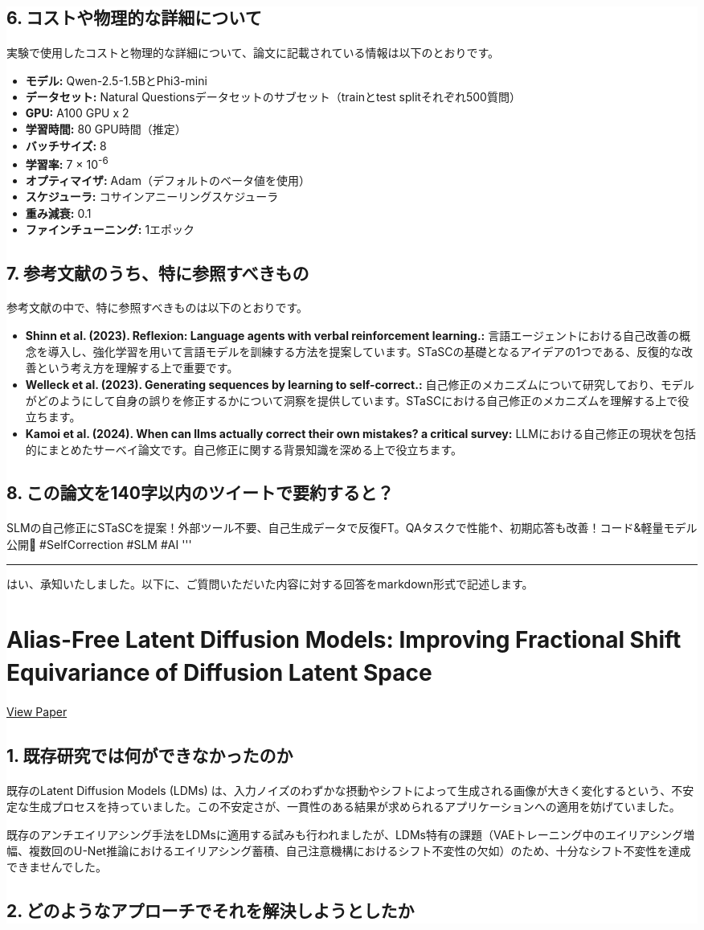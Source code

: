 ## 6. コストや物理的な詳細について

実験で使用したコストと物理的な詳細について、論文に記載されている情報は以下のとおりです。

*   **モデル:** Qwen-2.5-1.5BとPhi3-mini
*   **データセット:** Natural Questionsデータセットのサブセット（trainとtest splitそれぞれ500質問）
*   **GPU:** A100 GPU x 2
*   **学習時間:** 80 GPU時間（推定）
*   **バッチサイズ:** 8
*   **学習率:** 7 × 10<sup>-6</sup>
*   **オプティマイザ:** Adam（デフォルトのベータ値を使用）
*   **スケジューラ:** コサインアニーリングスケジューラ
*   **重み減衰:** 0.1
*   **ファインチューニング:** 1エポック

## 7. 参考文献のうち、特に参照すべきもの

参考文献の中で、特に参照すべきものは以下のとおりです。

*   **Shinn et al. (2023). Reflexion: Language agents with verbal reinforcement learning.:**  言語エージェントにおける自己改善の概念を導入し、強化学習を用いて言語モデルを訓練する方法を提案しています。STaSCの基礎となるアイデアの1つである、反復的な改善という考え方を理解する上で重要です。
*   **Welleck et al. (2023). Generating sequences by learning to self-correct.:** 自己修正のメカニズムについて研究しており、モデルがどのようにして自身の誤りを修正するかについて洞察を提供しています。STaSCにおける自己修正のメカニズムを理解する上で役立ちます。
*   **Kamoi et al. (2024). When can llms actually correct their own mistakes? a critical survey:** LLMにおける自己修正の現状を包括的にまとめたサーベイ論文です。自己修正に関する背景知識を深める上で役立ちます。

## 8. この論文を140字以内のツイートで要約すると？

SLMの自己修正にSTaSCを提案！外部ツール不要、自己生成データで反復FT。QAタスクで性能↑、初期応答も改善！コード&軽量モデル公開🎉 #SelfCorrection #SLM #AI
'''

---

はい、承知いたしました。以下に、ご質問いただいた内容に対する回答をmarkdown形式で記述します。


# Alias-Free Latent Diffusion Models: Improving Fractional Shift Equivariance of Diffusion Latent Space

[View Paper](http://arxiv.org/abs/2503.09419v1)

## 1. 既存研究では何ができなかったのか

既存のLatent Diffusion Models (LDMs) は、入力ノイズのわずかな摂動やシフトによって生成される画像が大きく変化するという、不安定な生成プロセスを持っていました。この不安定さが、一貫性のある結果が求められるアプリケーションへの適用を妨げていました。

既存のアンチエイリアシング手法をLDMsに適用する試みも行われましたが、LDMs特有の課題（VAEトレーニング中のエイリアシング増幅、複数回のU-Net推論におけるエイリアシング蓄積、自己注意機構におけるシフト不変性の欠如）のため、十分なシフト不変性を達成できませんでした。

## 2. どのようなアプローチでそれを解決しようとしたか
